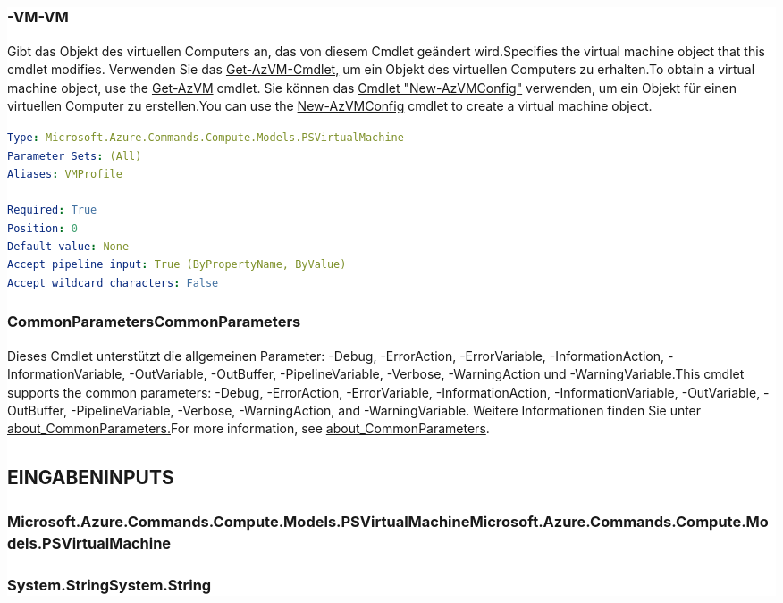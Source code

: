 ### <span data-ttu-id="f7132-141">-VM</span><span class="sxs-lookup"><span data-stu-id="f7132-141">-VM</span></span>
<span data-ttu-id="f7132-142">Gibt das Objekt des virtuellen Computers an, das von diesem Cmdlet geändert wird.</span><span class="sxs-lookup"><span data-stu-id="f7132-142">Specifies the virtual machine object that this cmdlet modifies.</span></span>
<span data-ttu-id="f7132-143">Verwenden Sie das [Get-AzVM-Cmdlet,](./Get-AzVM.md) um ein Objekt des virtuellen Computers zu erhalten.</span><span class="sxs-lookup"><span data-stu-id="f7132-143">To obtain a virtual machine object, use the [Get-AzVM](./Get-AzVM.md) cmdlet.</span></span>
<span data-ttu-id="f7132-144">Sie können das [Cmdlet "New-AzVMConfig"](./New-AzVMConfig.md) verwenden, um ein Objekt für einen virtuellen Computer zu erstellen.</span><span class="sxs-lookup"><span data-stu-id="f7132-144">You can use the [New-AzVMConfig](./New-AzVMConfig.md) cmdlet to create a virtual machine object.</span></span>

```yaml
Type: Microsoft.Azure.Commands.Compute.Models.PSVirtualMachine
Parameter Sets: (All)
Aliases: VMProfile

Required: True
Position: 0
Default value: None
Accept pipeline input: True (ByPropertyName, ByValue)
Accept wildcard characters: False
```

### <span data-ttu-id="f7132-145">CommonParameters</span><span class="sxs-lookup"><span data-stu-id="f7132-145">CommonParameters</span></span>
<span data-ttu-id="f7132-146">Dieses Cmdlet unterstützt die allgemeinen Parameter: -Debug, -ErrorAction, -ErrorVariable, -InformationAction, -InformationVariable, -OutVariable, -OutBuffer, -PipelineVariable, -Verbose, -WarningAction und -WarningVariable.</span><span class="sxs-lookup"><span data-stu-id="f7132-146">This cmdlet supports the common parameters: -Debug, -ErrorAction, -ErrorVariable, -InformationAction, -InformationVariable, -OutVariable, -OutBuffer, -PipelineVariable, -Verbose, -WarningAction, and -WarningVariable.</span></span> <span data-ttu-id="f7132-147">Weitere Informationen finden Sie unter [about_CommonParameters.](http://go.microsoft.com/fwlink/?LinkID=113216)</span><span class="sxs-lookup"><span data-stu-id="f7132-147">For more information, see [about_CommonParameters](http://go.microsoft.com/fwlink/?LinkID=113216).</span></span>

## <span data-ttu-id="f7132-148">EINGABEN</span><span class="sxs-lookup"><span data-stu-id="f7132-148">INPUTS</span></span>

### <span data-ttu-id="f7132-149">Microsoft.Azure.Commands.Compute.Models.PSVirtualMachine</span><span class="sxs-lookup"><span data-stu-id="f7132-149">Microsoft.Azure.Commands.Compute.Models.PSVirtualMachine</span></span>

### <span data-ttu-id="f7132-150">System.String</span><span class="sxs-lookup"><span data-stu-id="f7132-150">System.String</span></span>
